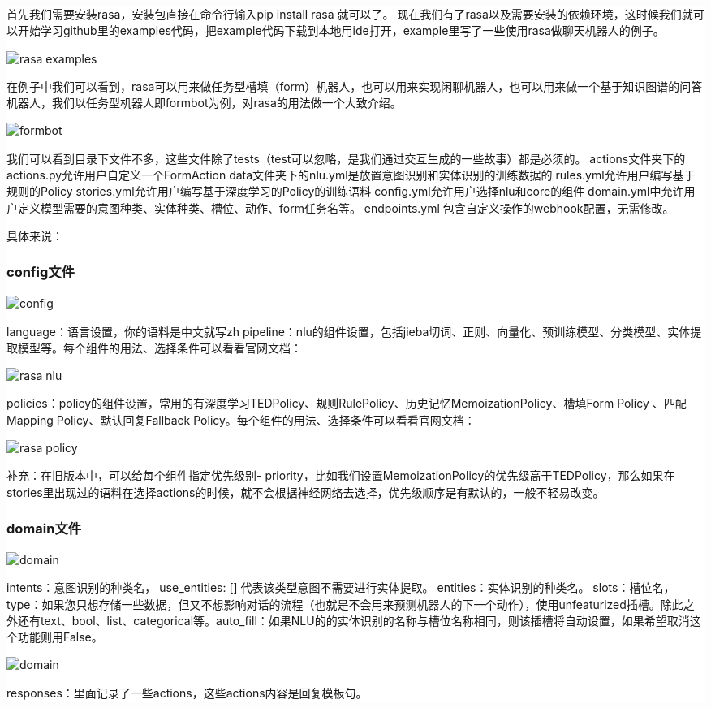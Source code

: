 首先我们需要安装rasa，安装包直接在命令行输入pip install rasa 就可以了。
现在我们有了rasa以及需要安装的依赖环境，这时候我们就可以开始学习github里的examples代码，把example代码下载到本地用ide打开，example里写了一些使用rasa做聊天机器人的例子。

![rasa examples](https://upload-images.jianshu.io/upload_images/23954681-abc011d57ec78353.png?imageMogr2/auto-orient/strip%7CimageView2/2/w/1240)

在例子中我们可以看到，rasa可以用来做任务型槽填（form）机器人，也可以用来实现闲聊机器人，也可以用来做一个基于知识图谱的问答机器人，我们以任务型机器人即formbot为例，对rasa的用法做一个大致介绍。

![formbot](https://upload-images.jianshu.io/upload_images/23954681-390d9ee8e2624c6d.png?imageMogr2/auto-orient/strip%7CimageView2/2/w/1240)



我们可以看到目录下文件不多，这些文件除了tests（test可以忽略，是我们通过交互生成的一些故事）都是必须的。
actions文件夹下的actions.py允许用户自定义一个FormAction
data文件夹下的nlu.yml是放置意图识别和实体识别的训练数据的
rules.yml允许用户编写基于规则的Policy
stories.yml允许用户编写基于深度学习的Policy的训练语料
config.yml允许用户选择nlu和core的组件
domain.yml中允许用户定义模型需要的意图种类、实体种类、槽位、动作、form任务名等。
endpoints.yml 包含自定义操作的webhook配置，无需修改。

具体来说：

### config文件

![config](https://upload-images.jianshu.io/upload_images/23954681-3070a6056feb7b86.png?imageMogr2/auto-orient/strip%7CimageView2/2/w/1240)

language：语言设置，你的语料是中文就写zh
pipeline：nlu的组件设置，包括jieba切词、正则、向量化、预训练模型、分类模型、实体提取模型等。每个组件的用法、选择条件可以看看官网文档：

![rasa nlu](https://upload-images.jianshu.io/upload_images/23954681-42fe9d95ad6502ce.png?imageMogr2/auto-orient/strip%7CimageView2/2/w/1240)

policies：policy的组件设置，常用的有深度学习TEDPolicy、规则RulePolicy、历史记忆MemoizationPolicy、槽填Form Policy 、匹配Mapping Policy、默认回复Fallback Policy。每个组件的用法、选择条件可以看看官网文档：

![rasa policy](https://upload-images.jianshu.io/upload_images/23954681-321915c10ece3ea8.png?imageMogr2/auto-orient/strip%7CimageView2/2/w/1240)

补充：在旧版本中，可以给每个组件指定优先级别- priority，比如我们设置MemoizationPolicy的优先级高于TEDPolicy，那么如果在stories里出现过的语料在选择actions的时候，就不会根据神经网络去选择，优先级顺序是有默认的，一般不轻易改变。

### domain文件

![domain](https://upload-images.jianshu.io/upload_images/23954681-dd8386d3964e5f45.png?imageMogr2/auto-orient/strip%7CimageView2/2/w/1240)

intents：意图识别的种类名， use_entities: [] 代表该类型意图不需要进行实体提取。
entities：实体识别的种类名。
slots：槽位名，type：如果您只想存储一些数据，但又不想影响对话的流程（也就是不会用来预测机器人的下一个动作），使用unfeaturized插槽。除此之外还有text、bool、list、categorical等。auto_fill：如果NLU的的实体识别的名称与槽位名称相同，则该插槽将自动设置，如果希望取消这个功能则用False。

![domain](https://upload-images.jianshu.io/upload_images/23954681-066fd976012d8016.png?imageMogr2/auto-orient/strip%7CimageView2/2/w/1240)

responses：里面记录了一些actions，这些actions内容是回复模板句。
